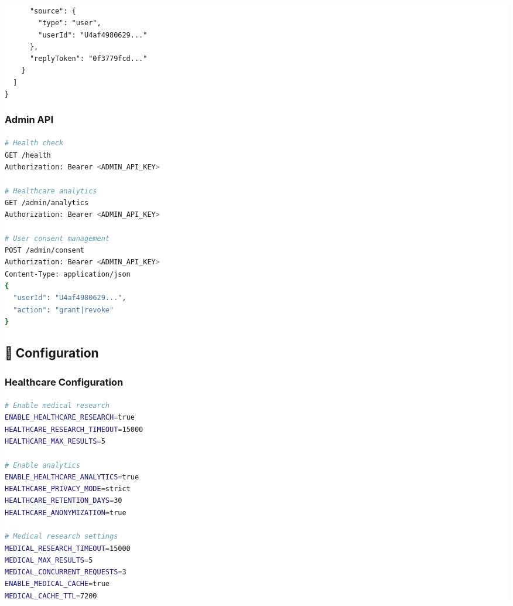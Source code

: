 ```
      "source": {
        "type": "user",
        "userId": "U4af4980629..."
      },
      "replyToken": "0f3779fcd..."
    }
  ]
}
```

### Admin API
```bash
# Health check
GET /health
Authorization: Bearer <ADMIN_API_KEY>

# Healthcare analytics
GET /admin/analytics
Authorization: Bearer <ADMIN_API_KEY>

# User consent management
POST /admin/consent
Authorization: Bearer <ADMIN_API_KEY>
Content-Type: application/json
{
  "userId": "U4af4980629...",
  "action": "grant|revoke"
}
```

## 📝 Configuration

### Healthcare Configuration
```bash
# Enable medical research
ENABLE_HEALTHCARE_RESEARCH=true
HEALTHCARE_RESEARCH_TIMEOUT=15000
HEALTHCARE_MAX_RESULTS=5

# Enable analytics
ENABLE_HEALTHCARE_ANALYTICS=true
HEALTHCARE_PRIVACY_MODE=strict
HEALTHCARE_RETENTION_DAYS=30
HEALTHCARE_ANONYMIZATION=true

# Medical research settings
MEDICAL_RESEARCH_TIMEOUT=15000
MEDICAL_MAX_RESULTS=5
MEDICAL_CONCURRENT_REQUESTS=3
ENABLE_MEDICAL_CACHE=true
MEDICAL_CACHE_TTL=7200
```
